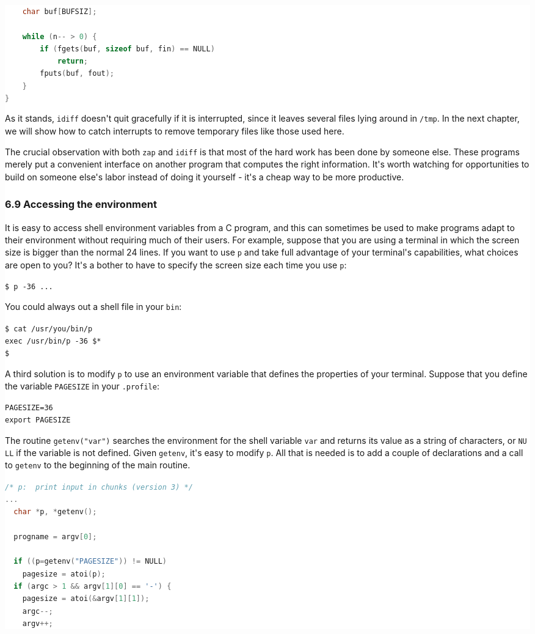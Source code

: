 ```c
    char buf[BUFSIZ];

    while (n-- > 0) {
        if (fgets(buf, sizeof buf, fin) == NULL)
            return;
        fputs(buf, fout);
    }
}
```

As it stands, `idiff` doesn't quit gracefully if it is interrupted, since it leaves several files lying around in `/tmp`.
In the next chapter, we will show how to catch interrupts to remove temporary files like those used here.

The crucial observation with both `zap` and `idiff` is that most of the hard work has been done by someone else.
These programs merely put a convenient interface on another program that computes the right information.
It's worth watching for opportunities to build on someone else's labor instead of doing it yourself - it's a cheap way to be more productive.

### 6.9 Accessing the environment

It is easy to access shell environment variables from a C program, and this can sometimes be used to make programs adapt to their environment without requiring much of their users.
For example, suppose that you are using a terminal in which the screen size is bigger than the normal 24 lines.
If you want to use `p` and take full advantage of your terminal's capabilities, what choices are open to you?
It's a bother to have to specify the screen size each time you use `p`:
```
$ p -36 ...
```
You could always out a shell file in your `bin`:
```
$ cat /usr/you/bin/p
exec /usr/bin/p -36 $*
$
```

A third solution is to modify `p` to use an environment variable that defines the properties of your terminal.
Suppose that you define the variable `PAGESIZE` in your `.profile`:
```
PAGESIZE=36
export PAGESIZE
```
The routine `getenv("var")` searches the environment for the shell variable `var` and returns its value as a string of characters, or `NULL` if the variable is not defined.
Given `getenv`, it's easy to modify `p`.
All that is needed is to add a couple of declarations and a call to `getenv` to the beginning of the main routine.
```c
/* p:  print input in chunks (version 3) */
...
  char *p, *getenv();

  progname = argv[0];

  if ((p=getenv("PAGESIZE")) != NULL)
    pagesize = atoi(p);
  if (argc > 1 && argv[1][0] == '-') {
    pagesize = atoi(&argv[1][1]);
    argc--;
    argv++;
```